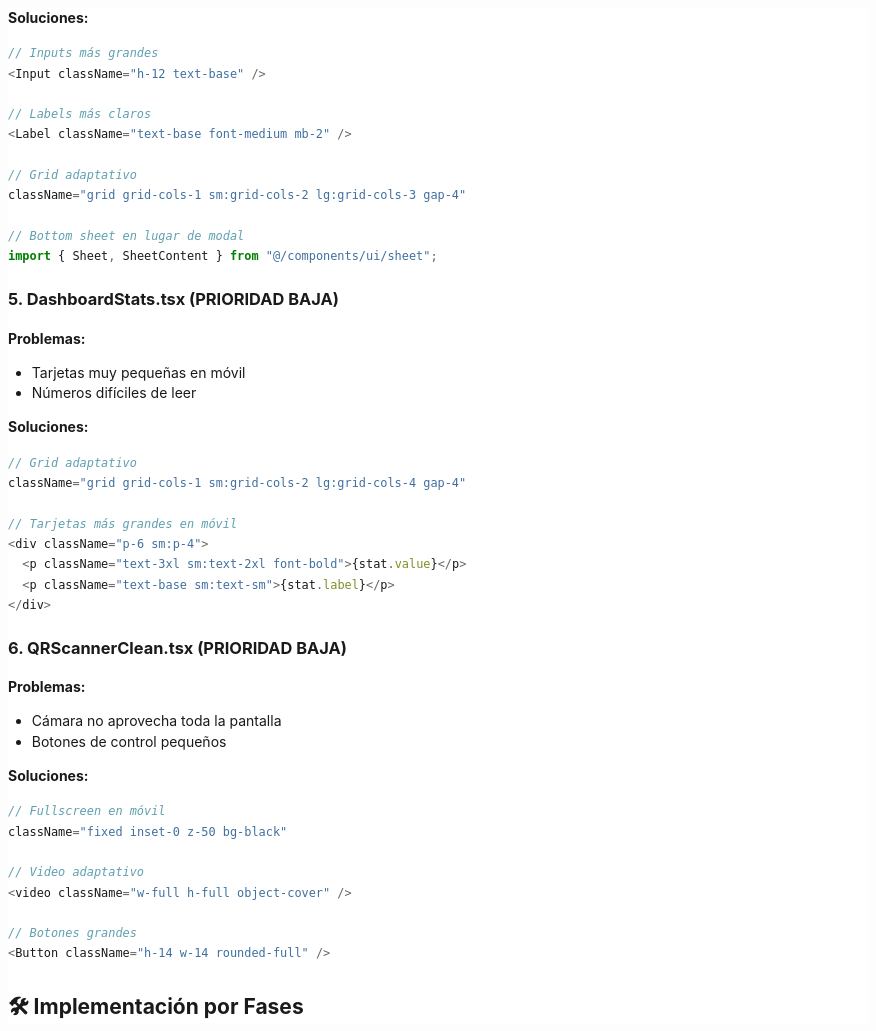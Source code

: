 **Soluciones:**
```typescript
// Inputs más grandes
<Input className="h-12 text-base" />

// Labels más claros
<Label className="text-base font-medium mb-2" />

// Grid adaptativo
className="grid grid-cols-1 sm:grid-cols-2 lg:grid-cols-3 gap-4"

// Bottom sheet en lugar de modal
import { Sheet, SheetContent } from "@/components/ui/sheet";
```

### 5. **DashboardStats.tsx** (PRIORIDAD BAJA)

**Problemas:**
- Tarjetas muy pequeñas en móvil
- Números difíciles de leer

**Soluciones:**
```typescript
// Grid adaptativo
className="grid grid-cols-1 sm:grid-cols-2 lg:grid-cols-4 gap-4"

// Tarjetas más grandes en móvil
<div className="p-6 sm:p-4">
  <p className="text-3xl sm:text-2xl font-bold">{stat.value}</p>
  <p className="text-base sm:text-sm">{stat.label}</p>
</div>
```

### 6. **QRScannerClean.tsx** (PRIORIDAD BAJA)

**Problemas:**
- Cámara no aprovecha toda la pantalla
- Botones de control pequeños

**Soluciones:**
```typescript
// Fullscreen en móvil
className="fixed inset-0 z-50 bg-black"

// Video adaptativo
<video className="w-full h-full object-cover" />

// Botones grandes
<Button className="h-14 w-14 rounded-full" />
```

## 🛠️ Implementación por Fases

